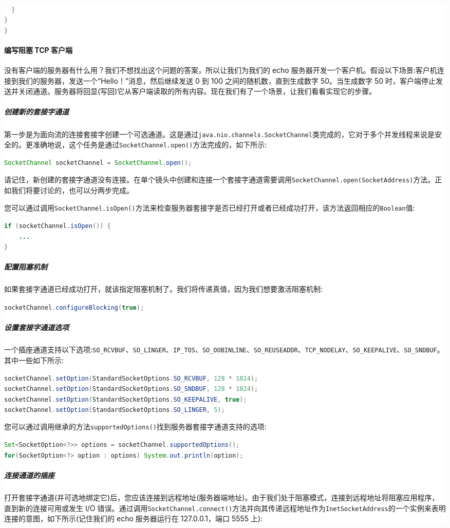 ```java
  }
}
}
```

#### 编写阻塞 TCP 客户端

没有客户端的服务器有什么用？我们不想找出这个问题的答案，所以让我们为我们的 echo 服务器开发一个客户机。假设以下场景:客户机连接到我们的服务器，发送一个“Hello！”消息，然后继续发送 0 到 100 之间的随机数，直到生成数字 50。当生成数字 50 时，客户端停止发送并关闭通道。服务器将回显(写回)它从客户端读取的所有内容。现在我们有了一个场景，让我们看看实现它的步骤。

##### 创建新的套接字通道

第一步是为面向流的连接套接字创建一个可选通道。这是通过`java.nio.channels.SocketChannel`类完成的，它对于多个并发线程来说是安全的。更准确地说，这个任务是通过`SocketChannel.open()`方法完成的，如下所示:

```java
SocketChannel socketChannel = SocketChannel.open();
```

请记住，新创建的套接字通道没有连接。在单个镜头中创建和连接一个套接字通道需要调用`SocketChannel.open(SocketAddress)`方法。正如我们将要讨论的，也可以分两步完成。

您可以通过调用`SocketChannel.isOpen()`方法来检查服务器套接字是否已经打开或者已经成功打开，该方法返回相应的`Boolean`值:

```java
if (socketChannel.isOpen()) {
    ...
}
```

##### 配置阻塞机制

如果套接字通道已经成功打开，就该指定阻塞机制了。我们将传递真值，因为我们想要激活阻塞机制:

```java
socketChannel.configureBlocking(true);
```

##### 设置套接字通道选项

一个插座通道支持以下选项:`SO_RCVBUF`、`SO_LINGER`、`IP_TOS`、`SO_OOBINLINE`、`SO_REUSEADDR`、`TCP_NODELAY`、`SO_KEEPALIVE`、`SO_SNDBUF`。其中一些如下所示:

```java
socketChannel.setOption(StandardSocketOptions.SO_RCVBUF, 128 * 1024);
socketChannel.setOption(StandardSocketOptions.SO_SNDBUF, 128 * 1024);
socketChannel.setOption(StandardSocketOptions.SO_KEEPALIVE, true);
socketChannel.setOption(StandardSocketOptions.SO_LINGER, 5);
```

您可以通过调用继承的方法`supportedOptions()`找到服务器套接字通道支持的选项:

```java
Set<SocketOption<?>> options = socketChannel.supportedOptions();
for(SocketOption<?> option : options) System.out.println(option);
```

##### 连接通道的插座

打开套接字通道(并可选地绑定它)后，您应该连接到远程地址(服务器端地址)。由于我们处于阻塞模式，连接到远程地址将阻塞应用程序，直到新的连接可用或发生 I/O 错误。通过调用`SocketChannel.connect()`方法并向其传递远程地址作为`InetSocketAddress`的一个实例来表明连接的意图，如下所示(记住我们的 echo 服务器运行在 127.0.0.1，端口 5555 上):
